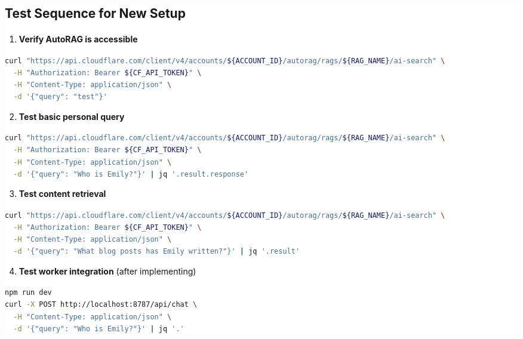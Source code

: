 ## Test Sequence for New Setup

1. **Verify AutoRAG is accessible**
```bash
curl "https://api.cloudflare.com/client/v4/accounts/${ACCOUNT_ID}/autorag/rags/${RAG_NAME}/ai-search" \
  -H "Authorization: Bearer ${CF_API_TOKEN}" \
  -H "Content-Type: application/json" \
  -d '{"query": "test"}'
```

2. **Test basic personal query**
```bash
curl "https://api.cloudflare.com/client/v4/accounts/${ACCOUNT_ID}/autorag/rags/${RAG_NAME}/ai-search" \
  -H "Authorization: Bearer ${CF_API_TOKEN}" \
  -H "Content-Type: application/json" \
  -d '{"query": "Who is Emily?"}' | jq '.result.response'
```

3. **Test content retrieval**
```bash
curl "https://api.cloudflare.com/client/v4/accounts/${ACCOUNT_ID}/autorag/rags/${RAG_NAME}/ai-search" \
  -H "Authorization: Bearer ${CF_API_TOKEN}" \
  -H "Content-Type: application/json" \
  -d '{"query": "What blog posts has Emily written?"}' | jq '.result'
```

4. **Test worker integration** (after implementing)
```bash
npm run dev
curl -X POST http://localhost:8787/api/chat \
  -H "Content-Type: application/json" \
  -d '{"query": "Who is Emily?"}' | jq '.'
```